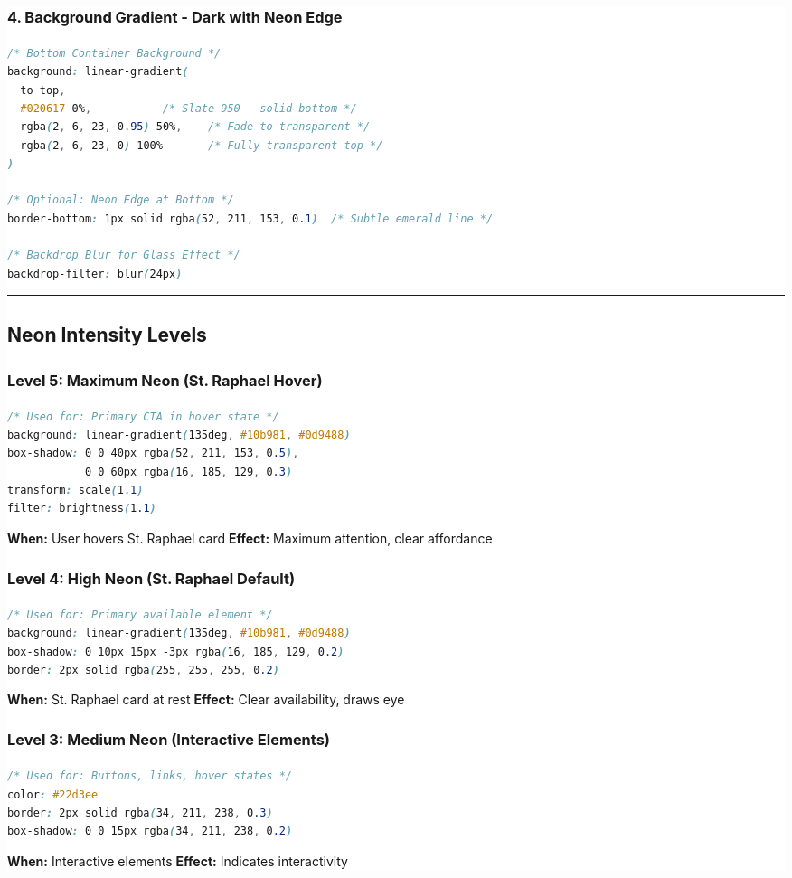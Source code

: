 ### 4. Background Gradient - Dark with Neon Edge

```css
/* Bottom Container Background */
background: linear-gradient(
  to top,
  #020617 0%,           /* Slate 950 - solid bottom */
  rgba(2, 6, 23, 0.95) 50%,    /* Fade to transparent */
  rgba(2, 6, 23, 0) 100%       /* Fully transparent top */
)

/* Optional: Neon Edge at Bottom */
border-bottom: 1px solid rgba(52, 211, 153, 0.1)  /* Subtle emerald line */

/* Backdrop Blur for Glass Effect */
backdrop-filter: blur(24px)
```

---

## Neon Intensity Levels

### Level 5: Maximum Neon (St. Raphael Hover)
```css
/* Used for: Primary CTA in hover state */
background: linear-gradient(135deg, #10b981, #0d9488)
box-shadow: 0 0 40px rgba(52, 211, 153, 0.5),
            0 0 60px rgba(16, 185, 129, 0.3)
transform: scale(1.1)
filter: brightness(1.1)
```
**When:** User hovers St. Raphael card
**Effect:** Maximum attention, clear affordance

### Level 4: High Neon (St. Raphael Default)
```css
/* Used for: Primary available element */
background: linear-gradient(135deg, #10b981, #0d9488)
box-shadow: 0 10px 15px -3px rgba(16, 185, 129, 0.2)
border: 2px solid rgba(255, 255, 255, 0.2)
```
**When:** St. Raphael card at rest
**Effect:** Clear availability, draws eye

### Level 3: Medium Neon (Interactive Elements)
```css
/* Used for: Buttons, links, hover states */
color: #22d3ee
border: 2px solid rgba(34, 211, 238, 0.3)
box-shadow: 0 0 15px rgba(34, 211, 238, 0.2)
```
**When:** Interactive elements
**Effect:** Indicates interactivity
